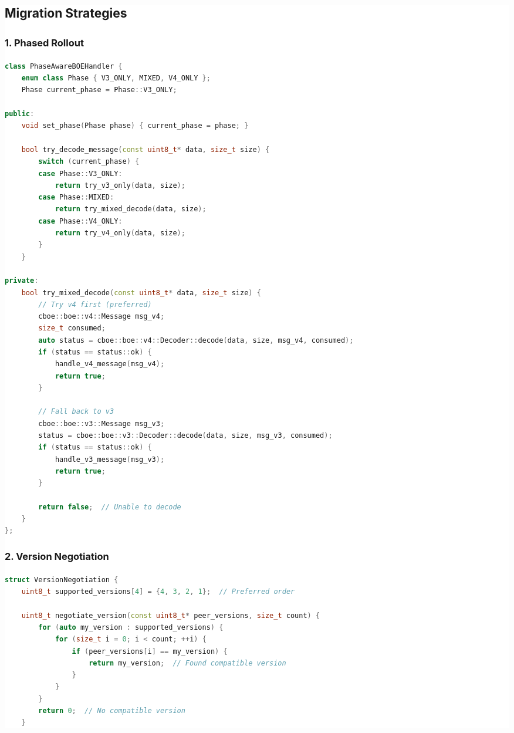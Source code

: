## Migration Strategies

### 1. Phased Rollout

```cpp
class PhaseAwareBOEHandler {
    enum class Phase { V3_ONLY, MIXED, V4_ONLY };
    Phase current_phase = Phase::V3_ONLY;
    
public:
    void set_phase(Phase phase) { current_phase = phase; }
    
    bool try_decode_message(const uint8_t* data, size_t size) {
        switch (current_phase) {
        case Phase::V3_ONLY:
            return try_v3_only(data, size);
        case Phase::MIXED:
            return try_mixed_decode(data, size);
        case Phase::V4_ONLY:
            return try_v4_only(data, size);
        }
    }
    
private:
    bool try_mixed_decode(const uint8_t* data, size_t size) {
        // Try v4 first (preferred)
        cboe::boe::v4::Message msg_v4;
        size_t consumed;
        auto status = cboe::boe::v4::Decoder::decode(data, size, msg_v4, consumed);
        if (status == status::ok) {
            handle_v4_message(msg_v4);
            return true;
        }
        
        // Fall back to v3
        cboe::boe::v3::Message msg_v3;
        status = cboe::boe::v3::Decoder::decode(data, size, msg_v3, consumed);
        if (status == status::ok) {
            handle_v3_message(msg_v3);
            return true;
        }
        
        return false;  // Unable to decode
    }
};
```

### 2. Version Negotiation

```cpp
struct VersionNegotiation {
    uint8_t supported_versions[4] = {4, 3, 2, 1};  // Preferred order
    
    uint8_t negotiate_version(const uint8_t* peer_versions, size_t count) {
        for (auto my_version : supported_versions) {
            for (size_t i = 0; i < count; ++i) {
                if (peer_versions[i] == my_version) {
                    return my_version;  // Found compatible version
                }
            }
        }
        return 0;  // No compatible version
    }
```